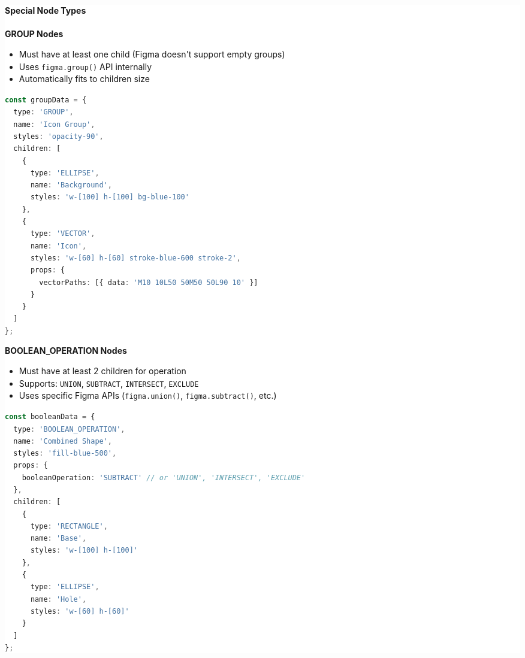 #### Special Node Types

**GROUP Nodes** 
- Must have at least one child (Figma doesn't support empty groups)
- Uses `figma.group()` API internally
- Automatically fits to children size

```typescript
const groupData = {
  type: 'GROUP',
  name: 'Icon Group',
  styles: 'opacity-90',
  children: [
    {
      type: 'ELLIPSE',
      name: 'Background',
      styles: 'w-[100] h-[100] bg-blue-100'
    },
    {
      type: 'VECTOR',
      name: 'Icon',
      styles: 'w-[60] h-[60] stroke-blue-600 stroke-2',
      props: {
        vectorPaths: [{ data: 'M10 10L50 50M50 50L90 10' }]
      }
    }
  ]
};
```

**BOOLEAN_OPERATION Nodes**
- Must have at least 2 children for operation
- Supports: `UNION`, `SUBTRACT`, `INTERSECT`, `EXCLUDE`
- Uses specific Figma APIs (`figma.union()`, `figma.subtract()`, etc.)

```typescript
const booleanData = {
  type: 'BOOLEAN_OPERATION',
  name: 'Combined Shape',
  styles: 'fill-blue-500',
  props: {
    booleanOperation: 'SUBTRACT' // or 'UNION', 'INTERSECT', 'EXCLUDE'
  },
  children: [
    {
      type: 'RECTANGLE',
      name: 'Base',
      styles: 'w-[100] h-[100]'
    },
    {
      type: 'ELLIPSE',
      name: 'Hole',
      styles: 'w-[60] h-[60]'
    }
  ]
};
```
